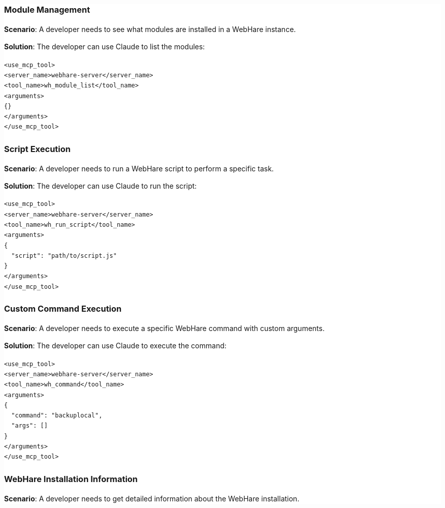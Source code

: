 ### Module Management

**Scenario**: A developer needs to see what modules are installed in a WebHare instance.

**Solution**: The developer can use Claude to list the modules:
```
<use_mcp_tool>
<server_name>webhare-server</server_name>
<tool_name>wh_module_list</tool_name>
<arguments>
{}
</arguments>
</use_mcp_tool>
```

### Script Execution

**Scenario**: A developer needs to run a WebHare script to perform a specific task.

**Solution**: The developer can use Claude to run the script:
```
<use_mcp_tool>
<server_name>webhare-server</server_name>
<tool_name>wh_run_script</tool_name>
<arguments>
{
  "script": "path/to/script.js"
}
</arguments>
</use_mcp_tool>
```

### Custom Command Execution

**Scenario**: A developer needs to execute a specific WebHare command with custom arguments.

**Solution**: The developer can use Claude to execute the command:
```
<use_mcp_tool>
<server_name>webhare-server</server_name>
<tool_name>wh_command</tool_name>
<arguments>
{
  "command": "backuplocal",
  "args": []
}
</arguments>
</use_mcp_tool>
```

### WebHare Installation Information

**Scenario**: A developer needs to get detailed information about the WebHare installation.
